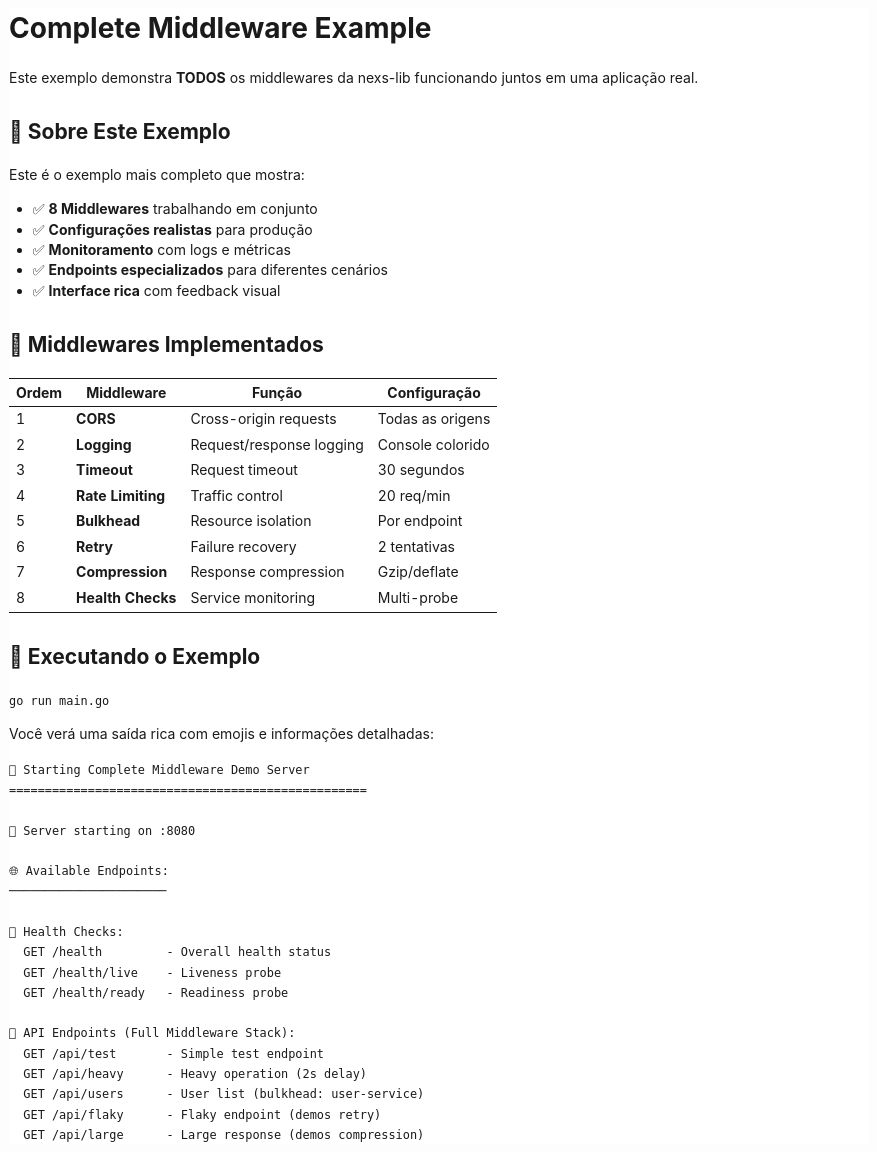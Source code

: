 # Complete Middleware Example

Este exemplo demonstra **TODOS** os middlewares da nexs-lib funcionando juntos em uma aplicação real.

## 🚀 Sobre Este Exemplo

Este é o exemplo mais completo que mostra:
- ✅ **8 Middlewares** trabalhando em conjunto
- ✅ **Configurações realistas** para produção
- ✅ **Monitoramento** com logs e métricas
- ✅ **Endpoints especializados** para diferentes cenários
- ✅ **Interface rica** com feedback visual

## 🎯 Middlewares Implementados

| Ordem | Middleware | Função | Configuração |
|-------|------------|--------|--------------|
| 1 | **CORS** | Cross-origin requests | Todas as origens |
| 2 | **Logging** | Request/response logging | Console colorido |
| 3 | **Timeout** | Request timeout | 30 segundos |
| 4 | **Rate Limiting** | Traffic control | 20 req/min |
| 5 | **Bulkhead** | Resource isolation | Por endpoint |
| 6 | **Retry** | Failure recovery | 2 tentativas |
| 7 | **Compression** | Response compression | Gzip/deflate |
| 8 | **Health Checks** | Service monitoring | Multi-probe |

## 🚀 Executando o Exemplo

```bash
go run main.go
```

Você verá uma saída rica com emojis e informações detalhadas:

```
🚀 Starting Complete Middleware Demo Server
==================================================

📡 Server starting on :8080

🌐 Available Endpoints:
──────────────────────

🏥 Health Checks:
  GET /health         - Overall health status
  GET /health/live    - Liveness probe
  GET /health/ready   - Readiness probe

🔧 API Endpoints (Full Middleware Stack):
  GET /api/test       - Simple test endpoint
  GET /api/heavy      - Heavy operation (2s delay)
  GET /api/users      - User list (bulkhead: user-service)
  GET /api/flaky      - Flaky endpoint (demos retry)
  GET /api/large      - Large response (demos compression)
```
